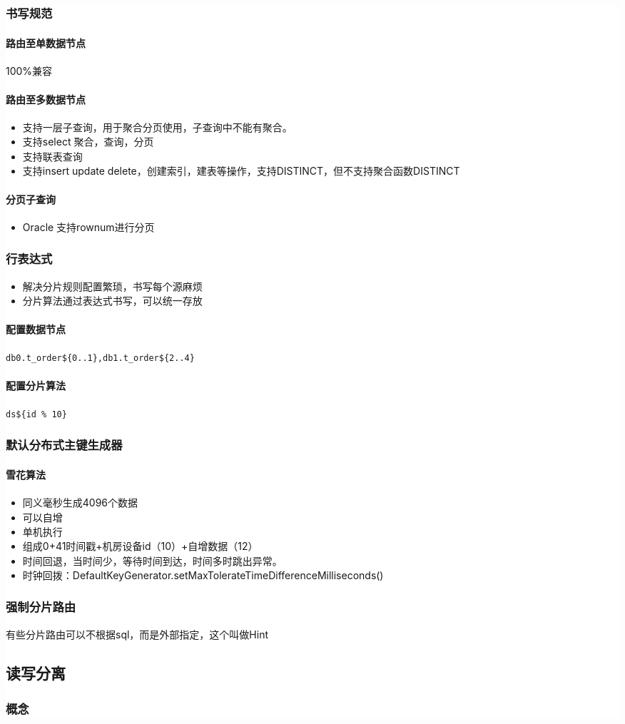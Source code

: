 

### 书写规范

#### 路由至单数据节点

100%兼容

#### 路由至多数据节点

+ 支持一层子查询，用于聚合分页使用，子查询中不能有聚合。
+ 支持select 聚合，查询，分页
+ 支持联表查询
+ 支持insert update delete，创建索引，建表等操作，支持DISTINCT，但不支持聚合函数DISTINCT

#### 分页子查询

+ Oracle 支持rownum进行分页



### 行表达式

+ 解决分片规则配置繁琐，书写每个源麻烦
+ 分片算法通过表达式书写，可以统一存放

#### 配置数据节点

```
db0.t_order${0..1},db1.t_order${2..4}
```

#### 配置分片算法

```
ds${id % 10}
```

### 默认分布式主键生成器

#### 雪花算法

+ 同义毫秒生成4096个数据
+ 可以自增
+ 单机执行
+ 组成0+41时间戳+机房设备id（10）+自增数据（12）
+ 时间回退，当时间少，等待时间到达，时间多时跳出异常。
+ 时钟回拨：DefaultKeyGenerator.setMaxTolerateTimeDifferenceMilliseconds()

### 强制分片路由

有些分片路由可以不根据sql，而是外部指定，这个叫做Hint

## 读写分离

### 概念
